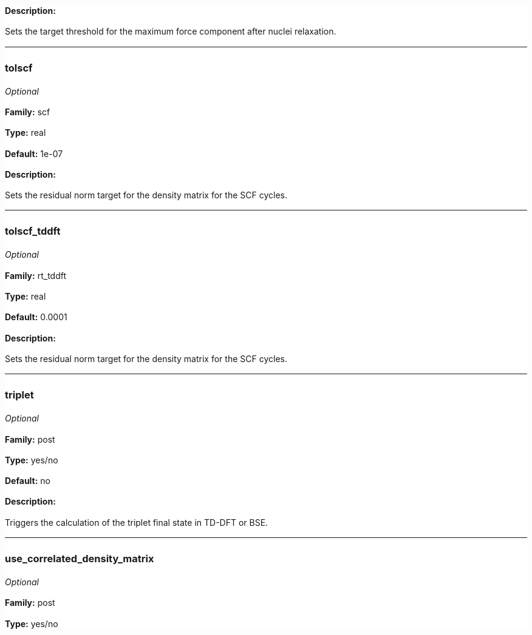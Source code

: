 **Description:**

Sets the target threshold for the maximum force component after nuclei relaxation.


---
### tolscf

*Optional*

**Family:** scf

**Type:** real

**Default:** 1e-07

**Description:**

Sets the residual norm target for the density matrix for the SCF cycles.


---
### tolscf_tddft

*Optional*

**Family:** rt_tddft

**Type:** real

**Default:** 0.0001

**Description:**

Sets the residual norm target for the density matrix for the SCF cycles.


---
### triplet

*Optional*

**Family:** post

**Type:** yes/no

**Default:** no

**Description:**

Triggers the calculation of the triplet final state in TD-DFT or BSE.


---
### use_correlated_density_matrix

*Optional*

**Family:** post

**Type:** yes/no
